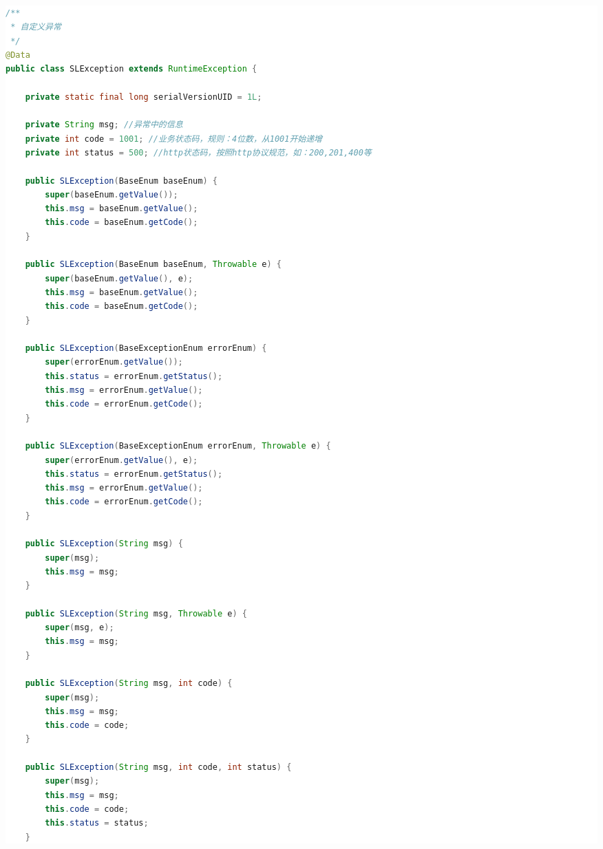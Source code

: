 



```java
/**
 * 自定义异常
 */
@Data
public class SLException extends RuntimeException {

    private static final long serialVersionUID = 1L;

    private String msg; //异常中的信息
    private int code = 1001; //业务状态码，规则：4位数，从1001开始递增
    private int status = 500; //http状态码，按照http协议规范，如：200,201,400等

    public SLException(BaseEnum baseEnum) {
        super(baseEnum.getValue());
        this.msg = baseEnum.getValue();
        this.code = baseEnum.getCode();
    }

    public SLException(BaseEnum baseEnum, Throwable e) {
        super(baseEnum.getValue(), e);
        this.msg = baseEnum.getValue();
        this.code = baseEnum.getCode();
    }

    public SLException(BaseExceptionEnum errorEnum) {
        super(errorEnum.getValue());
        this.status = errorEnum.getStatus();
        this.msg = errorEnum.getValue();
        this.code = errorEnum.getCode();
    }

    public SLException(BaseExceptionEnum errorEnum, Throwable e) {
        super(errorEnum.getValue(), e);
        this.status = errorEnum.getStatus();
        this.msg = errorEnum.getValue();
        this.code = errorEnum.getCode();
    }

    public SLException(String msg) {
        super(msg);
        this.msg = msg;
    }

    public SLException(String msg, Throwable e) {
        super(msg, e);
        this.msg = msg;
    }

    public SLException(String msg, int code) {
        super(msg);
        this.msg = msg;
        this.code = code;
    }

    public SLException(String msg, int code, int status) {
        super(msg);
        this.msg = msg;
        this.code = code;
        this.status = status;
    }

```